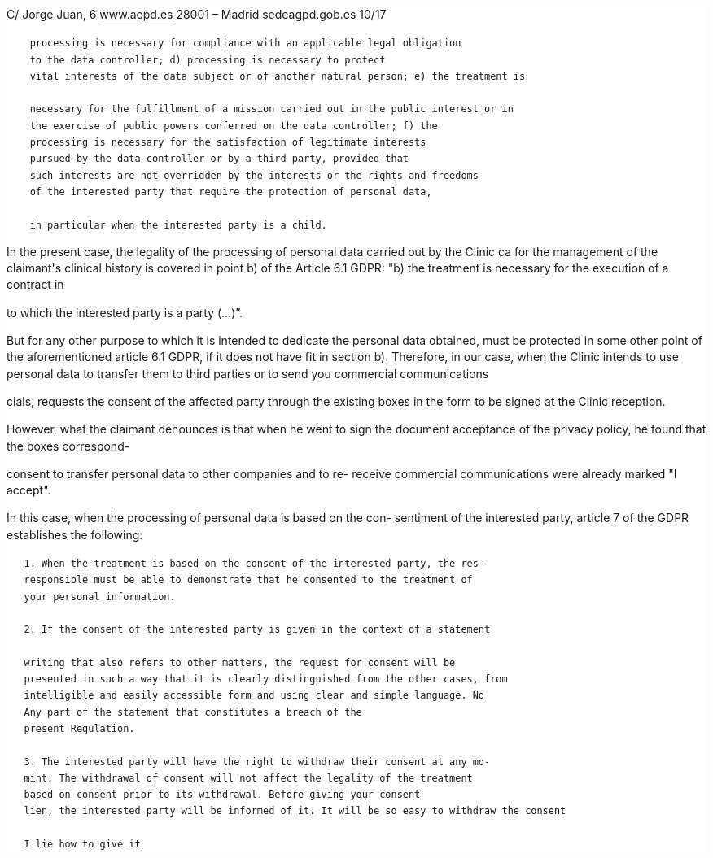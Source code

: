 C/ Jorge Juan, 6 www.aepd.es
28001 – Madrid sedeagpd.gob.es 10/17

        processing is necessary for compliance with an applicable legal obligation
        to the data controller; d) processing is necessary to protect
        vital interests of the data subject or of another natural person; e) the treatment is

        necessary for the fulfillment of a mission carried out in the public interest or in
        the exercise of public powers conferred on the data controller; f) the
        processing is necessary for the satisfaction of legitimate interests
        pursued by the data controller or by a third party, provided that
        such interests are not overridden by the interests or the rights and freedoms
        of the interested party that require the protection of personal data,

        in particular when the interested party is a child.

In the present case, the legality of the processing of personal data carried out by the Clinic
ca for the management of the claimant's clinical history is covered in point b) of the
Article 6.1 GDPR: "b) the treatment is necessary for the execution of a contract in

to which the interested party is a party (…)”.

But for any other purpose to which it is intended to dedicate the personal data obtained,
must be protected in some other point of the aforementioned article 6.1 GDPR, if it does not have
fit in section b). Therefore, in our case, when the Clinic intends to use
personal data to transfer them to third parties or to send you commercial communications

cials, requests the consent of the affected party through the existing boxes in the
form to be signed at the Clinic reception.

However, what the claimant denounces is that when he went to sign the document
acceptance of the privacy policy, he found that the boxes correspond-

consent to transfer personal data to other companies and to re-
receive commercial communications were already marked "I accept".

In this case, when the processing of personal data is based on the con-
sentiment of the interested party, article 7 of the GDPR establishes the following:

       1. When the treatment is based on the consent of the interested party, the res-
       responsible must be able to demonstrate that he consented to the treatment of
       your personal information.

       2. If the consent of the interested party is given in the context of a statement

       writing that also refers to other matters, the request for consent will be
       presented in such a way that it is clearly distinguished from the other cases, from
       intelligible and easily accessible form and using clear and simple language. No
       Any part of the statement that constitutes a breach of the
       present Regulation.

       3. The interested party will have the right to withdraw their consent at any mo-
       mint. The withdrawal of consent will not affect the legality of the treatment
       based on consent prior to its withdrawal. Before giving your consent
       lien, the interested party will be informed of it. It will be so easy to withdraw the consent

       I lie how to give it

